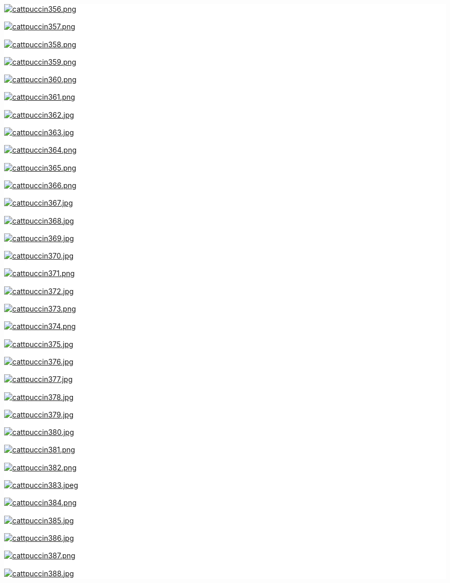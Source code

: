 [![cattpuccin356.png](cattpuccin356.png)](cattpuccin356.png)

[![cattpuccin357.png](cattpuccin357.png)](cattpuccin357.png)

[![cattpuccin358.png](cattpuccin358.png)](cattpuccin358.png)

[![cattpuccin359.png](cattpuccin359.png)](cattpuccin359.png)

[![cattpuccin360.png](cattpuccin360.png)](cattpuccin360.png)

[![cattpuccin361.png](cattpuccin361.png)](cattpuccin361.png)

[![cattpuccin362.jpg](cattpuccin362.jpg)](cattpuccin362.jpg)

[![cattpuccin363.jpg](cattpuccin363.jpg)](cattpuccin363.jpg)

[![cattpuccin364.png](cattpuccin364.png)](cattpuccin364.png)

[![cattpuccin365.png](cattpuccin365.png)](cattpuccin365.png)

[![cattpuccin366.png](cattpuccin366.png)](cattpuccin366.png)

[![cattpuccin367.jpg](cattpuccin367.jpg)](cattpuccin367.jpg)

[![cattpuccin368.jpg](cattpuccin368.jpg)](cattpuccin368.jpg)

[![cattpuccin369.jpg](cattpuccin369.jpg)](cattpuccin369.jpg)

[![cattpuccin370.jpg](cattpuccin370.jpg)](cattpuccin370.jpg)

[![cattpuccin371.png](cattpuccin371.png)](cattpuccin371.png)

[![cattpuccin372.jpg](cattpuccin372.jpg)](cattpuccin372.jpg)

[![cattpuccin373.png](cattpuccin373.png)](cattpuccin373.png)

[![cattpuccin374.png](cattpuccin374.png)](cattpuccin374.png)

[![cattpuccin375.jpg](cattpuccin375.jpg)](cattpuccin375.jpg)

[![cattpuccin376.jpg](cattpuccin376.jpg)](cattpuccin376.jpg)

[![cattpuccin377.jpg](cattpuccin377.jpg)](cattpuccin377.jpg)

[![cattpuccin378.jpg](cattpuccin378.jpg)](cattpuccin378.jpg)

[![cattpuccin379.jpg](cattpuccin379.jpg)](cattpuccin379.jpg)

[![cattpuccin380.jpg](cattpuccin380.jpg)](cattpuccin380.jpg)

[![cattpuccin381.png](cattpuccin381.png)](cattpuccin381.png)

[![cattpuccin382.png](cattpuccin382.png)](cattpuccin382.png)

[![cattpuccin383.jpeg](cattpuccin383.jpeg)](cattpuccin383.jpeg)

[![cattpuccin384.png](cattpuccin384.png)](cattpuccin384.png)

[![cattpuccin385.jpg](cattpuccin385.jpg)](cattpuccin385.jpg)

[![cattpuccin386.jpg](cattpuccin386.jpg)](cattpuccin386.jpg)

[![cattpuccin387.png](cattpuccin387.png)](cattpuccin387.png)

[![cattpuccin388.jpg](cattpuccin388.jpg)](cattpuccin388.jpg)
